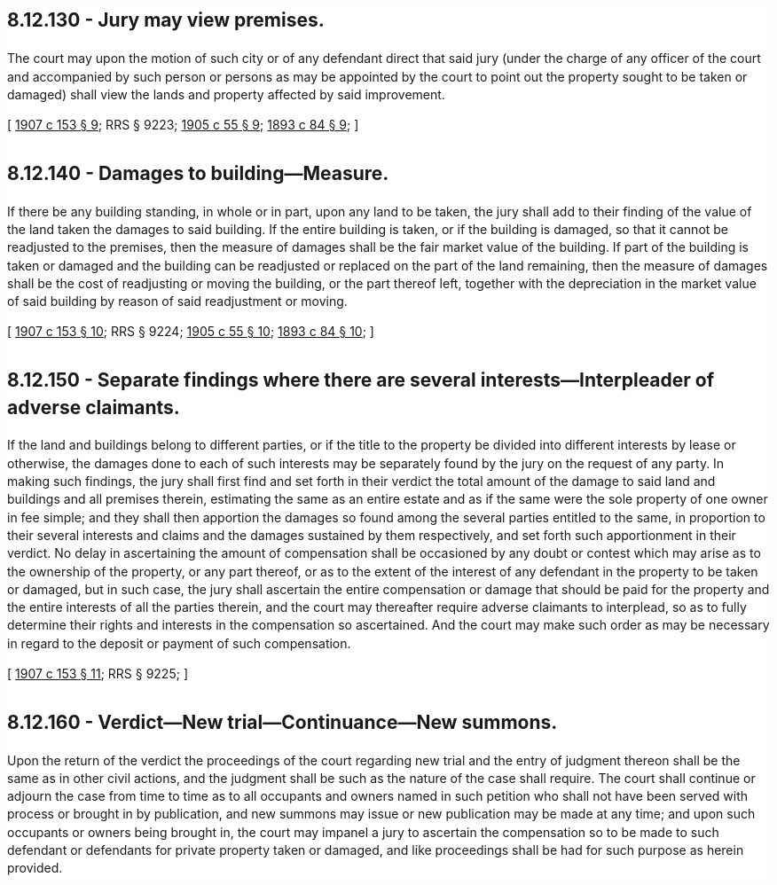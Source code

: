## 8.12.130 - Jury may view premises.
The court may upon the motion of such city or of any defendant direct that said jury (under the charge of any officer of the court and accompanied by such person or persons as may be appointed by the court to point out the property sought to be taken or damaged) shall view the lands and property affected by said improvement.

\[ [1907 c 153 § 9](http://leg.wa.gov/CodeReviser/documents/sessionlaw/1907c153.pdf?cite=1907%20c%20153%20§%209); RRS § 9223; [1905 c 55 § 9](http://leg.wa.gov/CodeReviser/documents/sessionlaw/1905c55.pdf?cite=1905%20c%2055%20§%209); [1893 c 84 § 9](http://leg.wa.gov/CodeReviser/documents/sessionlaw/1893c84.pdf?cite=1893%20c%2084%20§%209); \]

## 8.12.140 - Damages to building—Measure.
If there be any building standing, in whole or in part, upon any land to be taken, the jury shall add to their finding of the value of the land taken the damages to said building. If the entire building is taken, or if the building is damaged, so that it cannot be readjusted to the premises, then the measure of damages shall be the fair market value of the building. If part of the building is taken or damaged and the building can be readjusted or replaced on the part of the land remaining, then the measure of damages shall be the cost of readjusting or moving the building, or the part thereof left, together with the depreciation in the market value of said building by reason of said readjustment or moving.

\[ [1907 c 153 § 10](http://leg.wa.gov/CodeReviser/documents/sessionlaw/1907c153.pdf?cite=1907%20c%20153%20§%2010); RRS § 9224; [1905 c 55 § 10](http://leg.wa.gov/CodeReviser/documents/sessionlaw/1905c55.pdf?cite=1905%20c%2055%20§%2010); [1893 c 84 § 10](http://leg.wa.gov/CodeReviser/documents/sessionlaw/1893c84.pdf?cite=1893%20c%2084%20§%2010); \]

## 8.12.150 - Separate findings where there are several interests—Interpleader of adverse claimants.
If the land and buildings belong to different parties, or if the title to the property be divided into different interests by lease or otherwise, the damages done to each of such interests may be separately found by the jury on the request of any party. In making such findings, the jury shall first find and set forth in their verdict the total amount of the damage to said land and buildings and all premises therein, estimating the same as an entire estate and as if the same were the sole property of one owner in fee simple; and they shall then apportion the damages so found among the several parties entitled to the same, in proportion to their several interests and claims and the damages sustained by them respectively, and set forth such apportionment in their verdict. No delay in ascertaining the amount of compensation shall be occasioned by any doubt or contest which may arise as to the ownership of the property, or any part thereof, or as to the extent of the interest of any defendant in the property to be taken or damaged, but in such case, the jury shall ascertain the entire compensation or damage that should be paid for the property and the entire interests of all the parties therein, and the court may thereafter require adverse claimants to interplead, so as to fully determine their rights and interests in the compensation so ascertained. And the court may make such order as may be necessary in regard to the deposit or payment of such compensation.

\[ [1907 c 153 § 11](http://leg.wa.gov/CodeReviser/documents/sessionlaw/1907c153.pdf?cite=1907%20c%20153%20§%2011); RRS § 9225; \]

## 8.12.160 - Verdict—New trial—Continuance—New summons.
Upon the return of the verdict the proceedings of the court regarding new trial and the entry of judgment thereon shall be the same as in other civil actions, and the judgment shall be such as the nature of the case shall require. The court shall continue or adjourn the case from time to time as to all occupants and owners named in such petition who shall not have been served with process or brought in by publication, and new summons may issue or new publication may be made at any time; and upon such occupants or owners being brought in, the court may impanel a jury to ascertain the compensation so to be made to such defendant or defendants for private property taken or damaged, and like proceedings shall be had for such purpose as herein provided.
